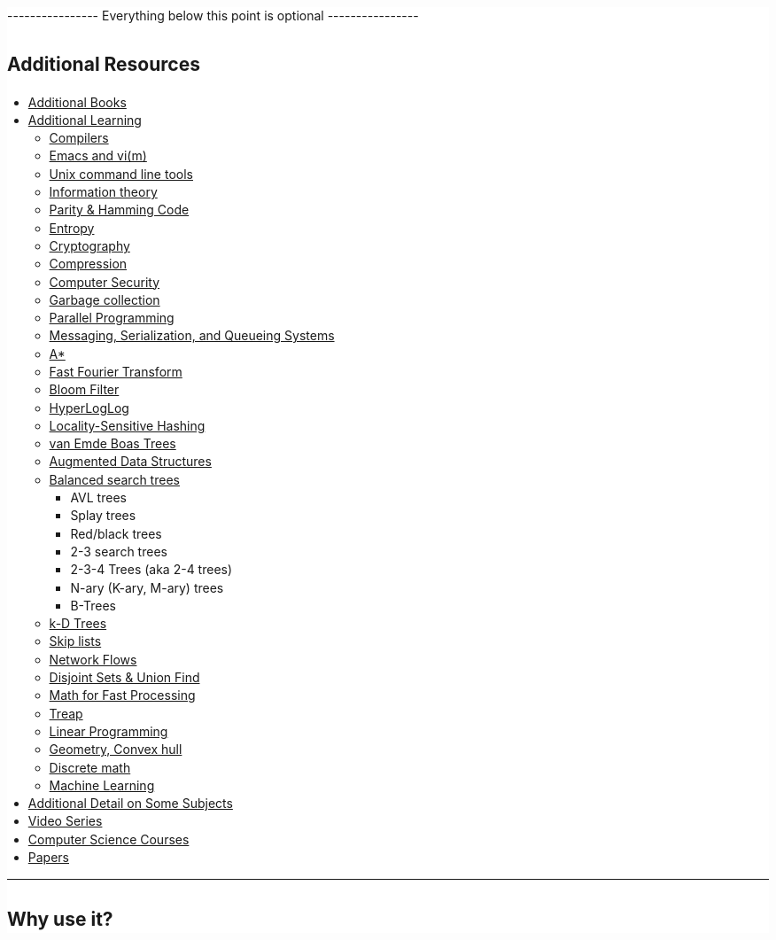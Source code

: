 ---------------- Everything below this point is optional ----------------

## Additional Resources

-   [Additional Books](#additional-books)
-   [Additional Learning](#additional-learning)
    -   [Compilers](#compilers)
    -   [Emacs and vi(m)](#emacs-and-vim)
    -   [Unix command line tools](#unix-command-line-tools)
    -   [Information theory](#information-theory-videos)
    -   [Parity & Hamming Code](#parity--hamming-code-videos)
    -   [Entropy](#entropy)
    -   [Cryptography](#cryptography)
    -   [Compression](#compression)
    -   [Computer Security](#computer-security)
    -   [Garbage collection](#garbage-collection)
    -   [Parallel Programming](#parallel-programming)
    -   [Messaging, Serialization, and Queueing Systems](#messaging-serialization-and-queueing-systems)
    -   [A\*](#a)
    -   [Fast Fourier Transform](#fast-fourier-transform)
    -   [Bloom Filter](#bloom-filter)
    -   [HyperLogLog](#hyperloglog)
    -   [Locality-Sensitive Hashing](#locality-sensitive-hashing)
    -   [van Emde Boas Trees](#van-emde-boas-trees)
    -   [Augmented Data Structures](#augmented-data-structures)
    -   [Balanced search trees](#balanced-search-trees)
        -   AVL trees
        -   Splay trees
        -   Red/black trees
        -   2-3 search trees
        -   2-3-4 Trees (aka 2-4 trees)
        -   N-ary (K-ary, M-ary) trees
        -   B-Trees
    -   [k-D Trees](#k-d-trees)
    -   [Skip lists](#skip-lists)
    -   [Network Flows](#network-flows)
    -   [Disjoint Sets & Union Find](#disjoint-sets--union-find)
    -   [Math for Fast Processing](#math-for-fast-processing)
    -   [Treap](#treap)
    -   [Linear Programming](#linear-programming-videos)
    -   [Geometry, Convex hull](#geometry-convex-hull-videos)
    -   [Discrete math](#discrete-math)
    -   [Machine Learning](#machine-learning)
-   [Additional Detail on Some Subjects](#additional-detail-on-some-subjects)
-   [Video Series](#video-series)
-   [Computer Science Courses](#computer-science-courses)
-   [Papers](#papers)

---

## Why use it?
